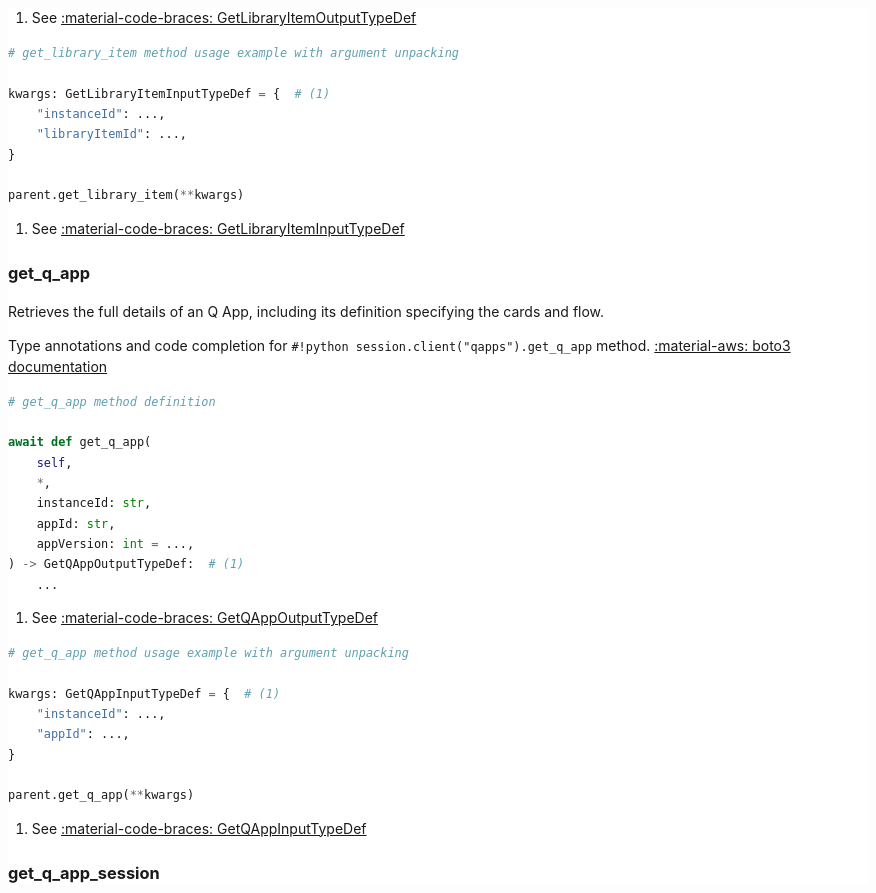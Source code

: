 1. See [:material-code-braces: GetLibraryItemOutputTypeDef](./type_defs.md#getlibraryitemoutputtypedef)


```python
# get_library_item method usage example with argument unpacking

kwargs: GetLibraryItemInputTypeDef = {  # (1)
    "instanceId": ...,
    "libraryItemId": ...,
}

parent.get_library_item(**kwargs)
```

1. See [:material-code-braces: GetLibraryItemInputTypeDef](./type_defs.md#getlibraryiteminputtypedef)

### get\_q\_app

Retrieves the full details of an Q App, including its definition specifying the
cards and flow.

Type annotations and code completion for `#!python session.client("qapps").get_q_app` method.
[:material-aws: boto3 documentation](https://boto3.amazonaws.com/v1/documentation/api/latest/reference/services/qapps.html#QApps.Client)

```python
# get_q_app method definition

await def get_q_app(
    self,
    *,
    instanceId: str,
    appId: str,
    appVersion: int = ...,
) -> GetQAppOutputTypeDef:  # (1)
    ...
```

1. See [:material-code-braces: GetQAppOutputTypeDef](./type_defs.md#getqappoutputtypedef)


```python
# get_q_app method usage example with argument unpacking

kwargs: GetQAppInputTypeDef = {  # (1)
    "instanceId": ...,
    "appId": ...,
}

parent.get_q_app(**kwargs)
```

1. See [:material-code-braces: GetQAppInputTypeDef](./type_defs.md#getqappinputtypedef)

### get\_q\_app\_session
